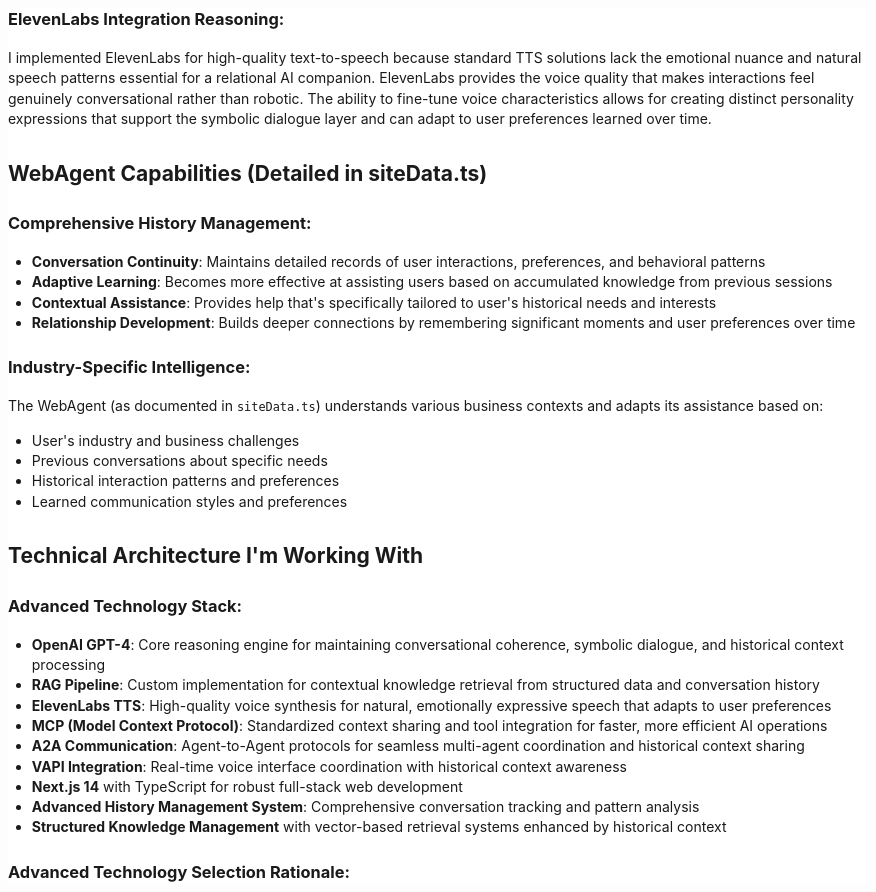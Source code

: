 ### ElevenLabs Integration Reasoning:
I implemented ElevenLabs for high-quality text-to-speech because standard TTS solutions lack the emotional nuance and natural speech patterns essential for a relational AI companion. ElevenLabs provides the voice quality that makes interactions feel genuinely conversational rather than robotic. The ability to fine-tune voice characteristics allows for creating distinct personality expressions that support the symbolic dialogue layer and can adapt to user preferences learned over time.

## WebAgent Capabilities (Detailed in siteData.ts)

### Comprehensive History Management:
- **Conversation Continuity**: Maintains detailed records of user interactions, preferences, and behavioral patterns
- **Adaptive Learning**: Becomes more effective at assisting users based on accumulated knowledge from previous sessions
- **Contextual Assistance**: Provides help that's specifically tailored to user's historical needs and interests
- **Relationship Development**: Builds deeper connections by remembering significant moments and user preferences over time

### Industry-Specific Intelligence:
The WebAgent (as documented in `siteData.ts`) understands various business contexts and adapts its assistance based on:
- User's industry and business challenges
- Previous conversations about specific needs
- Historical interaction patterns and preferences
- Learned communication styles and preferences

## Technical Architecture I'm Working With

### Advanced Technology Stack:
- **OpenAI GPT-4**: Core reasoning engine for maintaining conversational coherence, symbolic dialogue, and historical context processing
- **RAG Pipeline**: Custom implementation for contextual knowledge retrieval from structured data and conversation history
- **ElevenLabs TTS**: High-quality voice synthesis for natural, emotionally expressive speech that adapts to user preferences
- **MCP (Model Context Protocol)**: Standardized context sharing and tool integration for faster, more efficient AI operations
- **A2A Communication**: Agent-to-Agent protocols for seamless multi-agent coordination and historical context sharing
- **VAPI Integration**: Real-time voice interface coordination with historical context awareness
- **Next.js 14** with TypeScript for robust full-stack web development
- **Advanced History Management System**: Comprehensive conversation tracking and pattern analysis
- **Structured Knowledge Management** with vector-based retrieval systems enhanced by historical context

### Advanced Technology Selection Rationale:
